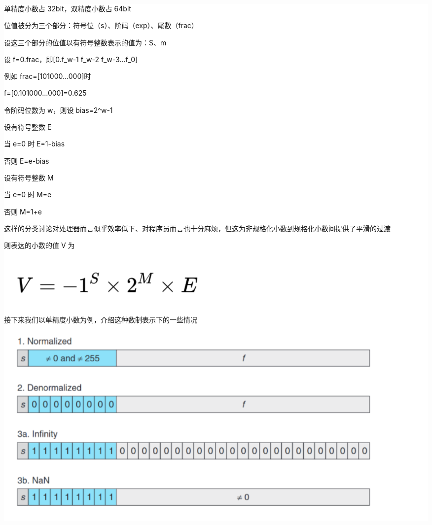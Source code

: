 单精度小数占 32bit，双精度小数占 64bit

位值被分为三个部分：符号位（s）、阶码（exp）、尾数（frac）

设这三个部分的位值以有符号整数表示的值为：S、m

设 f=0.frac，即[0.f_w-1 f_w-2 f_w-3...f_0]

例如 frac=[101000...000]时

f=[0.101000...000]=0.625

令阶码位数为 w，则设 bias=2^w-1

设有符号整数 E

当 e=0 时 E=1-bias

否则 E=e-bias

设有符号整数 M

当 e=0 时 M=e

否则 M=1+e

这样的分类讨论对处理器而言似乎效率低下、对程序员而言也十分麻烦，但这为非规格化小数到规格化小数间提供了平滑的过渡

则表达的小数的值 V 为

![示例图片](../static/static2/image20.png)

接下来我们以单精度小数为例，介绍这种数制表示下的一些情况

![示例图片](../static/static2/image21.png)
